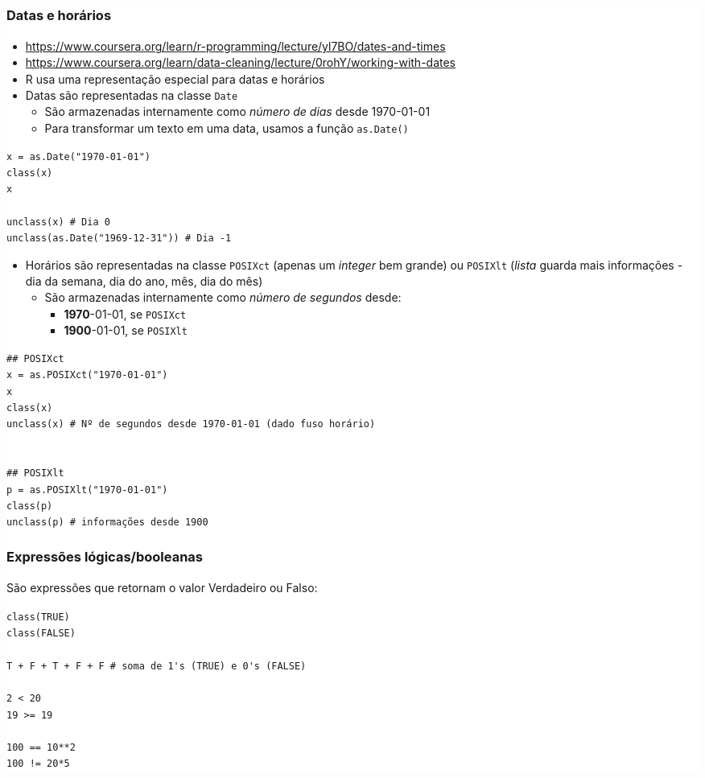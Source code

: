 
### Datas e horários
- <https://www.coursera.org/learn/r-programming/lecture/yl7BO/dates-and-times>
- <https://www.coursera.org/learn/data-cleaning/lecture/0rohY/working-with-dates>
- R usa uma representação especial para datas e horários
- Datas são representadas na classe `Date`
    - São armazenadas internamente como _número de dias_ desde 1970-01-01
    - Para transformar um texto em uma data, usamos a função `as.Date()`
    
```{r}
x = as.Date("1970-01-01")
class(x)
x

unclass(x) # Dia 0
unclass(as.Date("1969-12-31")) # Dia -1
```

- Horários são representadas na classe `POSIXct` (apenas um _integer_ bem grande) ou `POSIXlt` (_lista_ guarda mais informações - dia da semana, dia do ano, mês, dia do mês)
     - São armazenadas internamente como _número de segundos_ desde:
        - **1970**-01-01, se `POSIXct`
        - **1900**-01-01, se `POSIXlt`

```{r}
## POSIXct
x = as.POSIXct("1970-01-01")
x
class(x)
unclass(x) # Nº de segundos desde 1970-01-01 (dado fuso horário)


## POSIXlt
p = as.POSIXlt("1970-01-01")
class(p)
unclass(p) # informações desde 1900
```


### Expressões lógicas/booleanas
São expressões que retornam o valor Verdadeiro ou Falso:
```{r}
class(TRUE)
class(FALSE)

T + F + T + F + F # soma de 1's (TRUE) e 0's (FALSE)

2 < 20
19 >= 19

100 == 10**2
100 != 20*5
```
